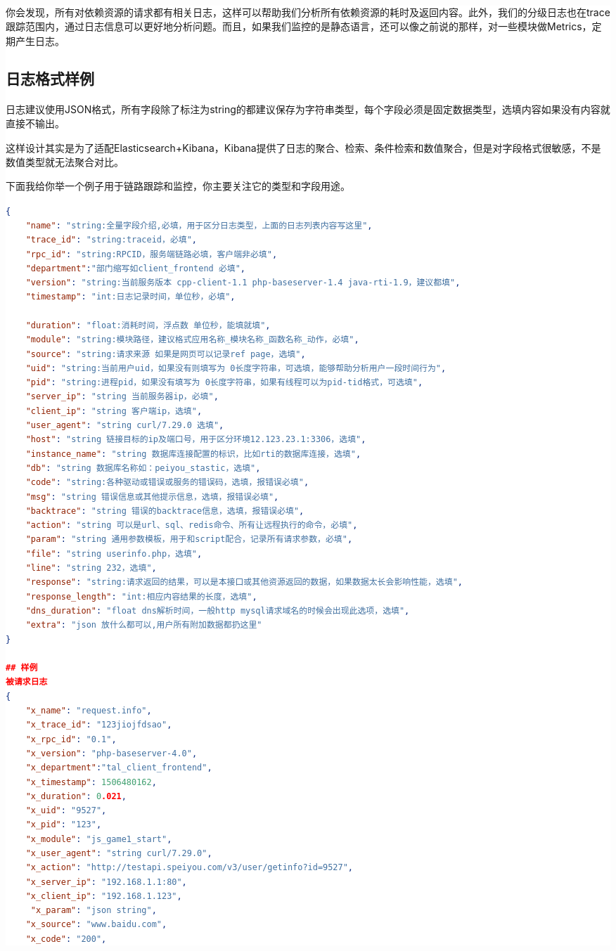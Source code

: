 
你会发现，所有对依赖资源的请求都有相关日志，这样可以帮助我们分析所有依赖资源的耗时及返回内容。此外，我们的分级日志也在trace跟踪范围内，通过日志信息可以更好地分析问题。而且，如果我们监控的是静态语言，还可以像之前说的那样，对一些模块做Metrics，定期产生日志。

## 日志格式样例

日志建议使用JSON格式，所有字段除了标注为string的都建议保存为字符串类型，每个字段必须是固定数据类型，选填内容如果没有内容就直接不输出。

这样设计其实是为了适配Elasticsearch+Kibana，Kibana提供了日志的聚合、检索、条件检索和数值聚合，但是对字段格式很敏感，不是数值类型就无法聚合对比。

下面我给你举一个例子用于链路跟踪和监控，你主要关注它的类型和字段用途。

```json
{
    "name": "string:全量字段介绍,必填，用于区分日志类型，上面的日志列表内容写这里",
    "trace_id": "string:traceid，必填",
    "rpc_id": "string:RPCID，服务端链路必填，客户端非必填",
    "department":"部门缩写如client_frontend 必填",
    "version": "string:当前服务版本 cpp-client-1.1 php-baseserver-1.4 java-rti-1.9，建议都填",
    "timestamp": "int:日志记录时间，单位秒，必填",

    "duration": "float:消耗时间，浮点数 单位秒，能填就填",
    "module": "string:模块路径，建议格式应用名称_模块名称_函数名称_动作，必填",
    "source": "string:请求来源 如果是网页可以记录ref page，选填",
    "uid": "string:当前用户uid，如果没有则填写为 0长度字符串，可选填，能够帮助分析用户一段时间行为",
    "pid": "string:进程pid，如果没有填写为 0长度字符串，如果有线程可以为pid-tid格式，可选填",
    "server_ip": "string 当前服务器ip，必填",
    "client_ip": "string 客户端ip，选填",
    "user_agent": "string curl/7.29.0 选填",
    "host": "string 链接目标的ip及端口号，用于区分环境12.123.23.1:3306，选填",
    "instance_name": "string 数据库连接配置的标识，比如rti的数据库连接，选填",
    "db": "string 数据库名称如：peiyou_stastic，选填",
    "code": "string:各种驱动或错误或服务的错误码，选填，报错误必填",
    "msg": "string 错误信息或其他提示信息，选填，报错误必填",
    "backtrace": "string 错误的backtrace信息，选填，报错误必填",
    "action": "string 可以是url、sql、redis命令、所有让远程执行的命令，必填",
    "param": "string 通用参数模板，用于和script配合，记录所有请求参数，必填",
    "file": "string userinfo.php，选填",
    "line": "string 232，选填",
    "response": "string:请求返回的结果，可以是本接口或其他资源返回的数据，如果数据太长会影响性能，选填",
    "response_length": "int:相应内容结果的长度，选填",
    "dns_duration": "float dns解析时间，一般http mysql请求域名的时候会出现此选项，选填",
    "extra": "json 放什么都可以,用户所有附加数据都扔这里"
}

## 样例
被请求日志
{
    "x_name": "request.info",
    "x_trace_id": "123jiojfdsao",
    "x_rpc_id": "0.1",
    "x_version": "php-baseserver-4.0",
    "x_department":"tal_client_frontend",
    "x_timestamp": 1506480162,
    "x_duration": 0.021,
    "x_uid": "9527",
    "x_pid": "123",
    "x_module": "js_game1_start",
    "x_user_agent": "string curl/7.29.0",
    "x_action": "http://testapi.speiyou.com/v3/user/getinfo?id=9527",
    "x_server_ip": "192.168.1.1:80",
    "x_client_ip": "192.168.1.123",
     "x_param": "json string",
    "x_source": "www.baidu.com",
    "x_code": "200",
```
